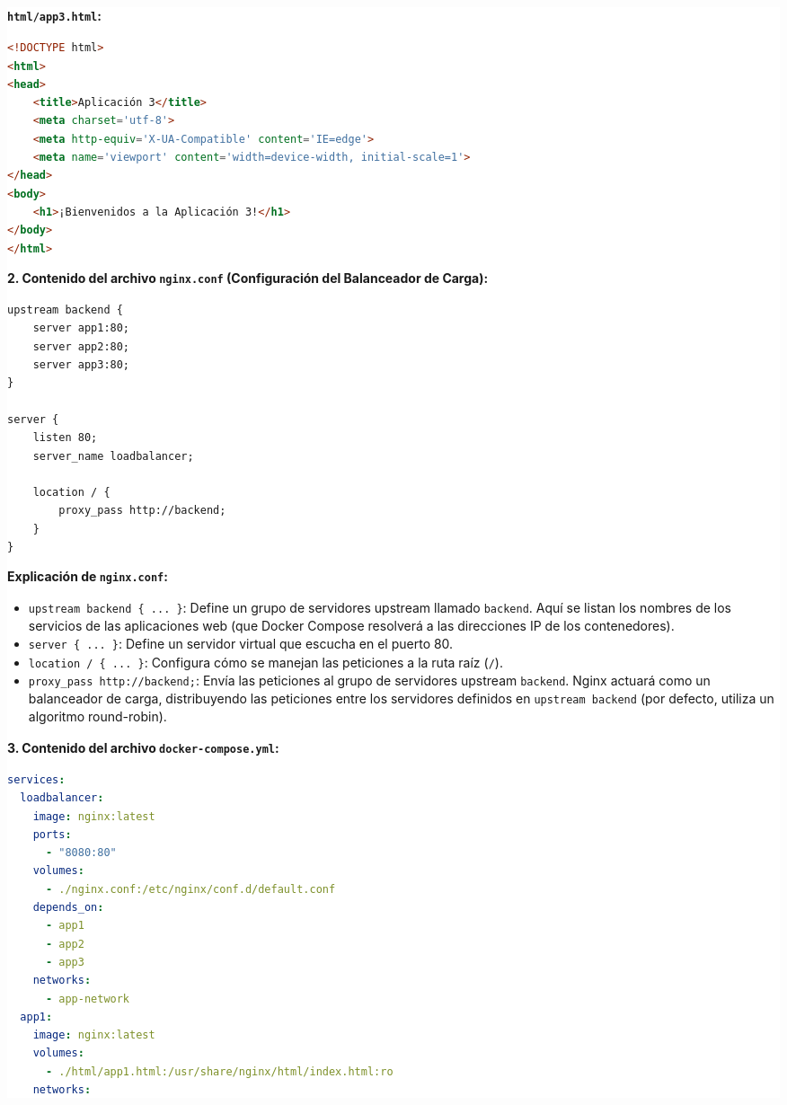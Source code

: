 **`html/app3.html`:**

```html
<!DOCTYPE html>
<html>
<head>
    <title>Aplicación 3</title>
    <meta charset='utf-8'>
    <meta http-equiv='X-UA-Compatible' content='IE=edge'>
    <meta name='viewport' content='width=device-width, initial-scale=1'>
</head>
<body>
    <h1>¡Bienvenidos a la Aplicación 3!</h1>
</body>
</html>
```

**2. Contenido del archivo `nginx.conf` (Configuración del Balanceador de Carga):**

```nginx
upstream backend {
    server app1:80;
    server app2:80;
    server app3:80;
}

server {
    listen 80;
    server_name loadbalancer;

    location / {
        proxy_pass http://backend;
    }
}
```

**Explicación de `nginx.conf`:**

  * `upstream backend { ... }`: Define un grupo de servidores upstream llamado `backend`. Aquí se listan los nombres de los servicios de las aplicaciones web (que Docker Compose resolverá a las direcciones IP de los contenedores).
  * `server { ... }`: Define un servidor virtual que escucha en el puerto 80.
  * `location / { ... }`: Configura cómo se manejan las peticiones a la ruta raíz (`/`).
  * `proxy_pass http://backend;`: Envía las peticiones al grupo de servidores upstream `backend`. Nginx actuará como un balanceador de carga, distribuyendo las peticiones entre los servidores definidos en `upstream backend` (por defecto, utiliza un algoritmo round-robin).

**3. Contenido del archivo `docker-compose.yml`:**

```yaml
services:
  loadbalancer:
    image: nginx:latest
    ports:
      - "8080:80"
    volumes:
      - ./nginx.conf:/etc/nginx/conf.d/default.conf
    depends_on:
      - app1
      - app2
      - app3
    networks:
      - app-network
  app1:
    image: nginx:latest
    volumes:
      - ./html/app1.html:/usr/share/nginx/html/index.html:ro
    networks:
```